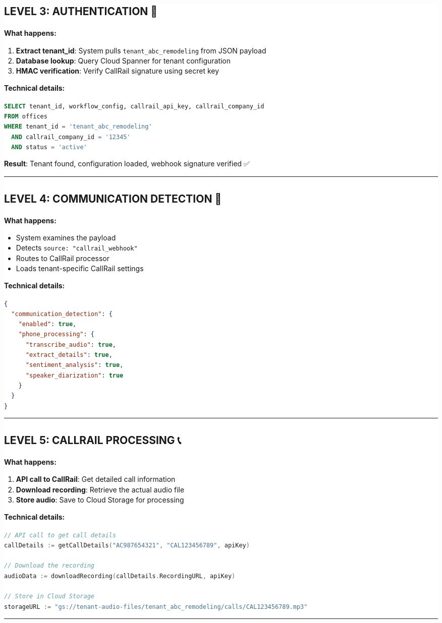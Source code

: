 
## **LEVEL 3: AUTHENTICATION** 🔐

**What happens:**
1. **Extract tenant_id**: System pulls `tenant_abc_remodeling` from JSON payload
2. **Database lookup**: Query Cloud Spanner for tenant configuration
3. **HMAC verification**: Verify CallRail signature using secret key

**Technical details:**
```sql
SELECT tenant_id, workflow_config, callrail_api_key, callrail_company_id
FROM offices
WHERE tenant_id = 'tenant_abc_remodeling'
  AND callrail_company_id = '12345'
  AND status = 'active'
```

**Result**: Tenant found, configuration loaded, webhook signature verified ✅

---

## **LEVEL 4: COMMUNICATION DETECTION** 📡

**What happens:**
- System examines the payload
- Detects `source: "callrail_webhook"`
- Routes to CallRail processor
- Loads tenant-specific CallRail settings

**Technical details:**
```json
{
  "communication_detection": {
    "enabled": true,
    "phone_processing": {
      "transcribe_audio": true,
      "extract_details": true,
      "sentiment_analysis": true,
      "speaker_diarization": true
    }
  }
}
```

---

## **LEVEL 5: CALLRAIL PROCESSING** 📞

**What happens:**
1. **API call to CallRail**: Get detailed call information
2. **Download recording**: Retrieve the actual audio file
3. **Store audio**: Save to Cloud Storage for processing

**Technical details:**
```go
// API call to get call details
callDetails := getCallDetails("AC987654321", "CAL123456789", apiKey)

// Download the recording
audioData := downloadRecording(callDetails.RecordingURL, apiKey)

// Store in Cloud Storage
storageURL := "gs://tenant-audio-files/tenant_abc_remodeling/calls/CAL123456789.mp3"
```

---